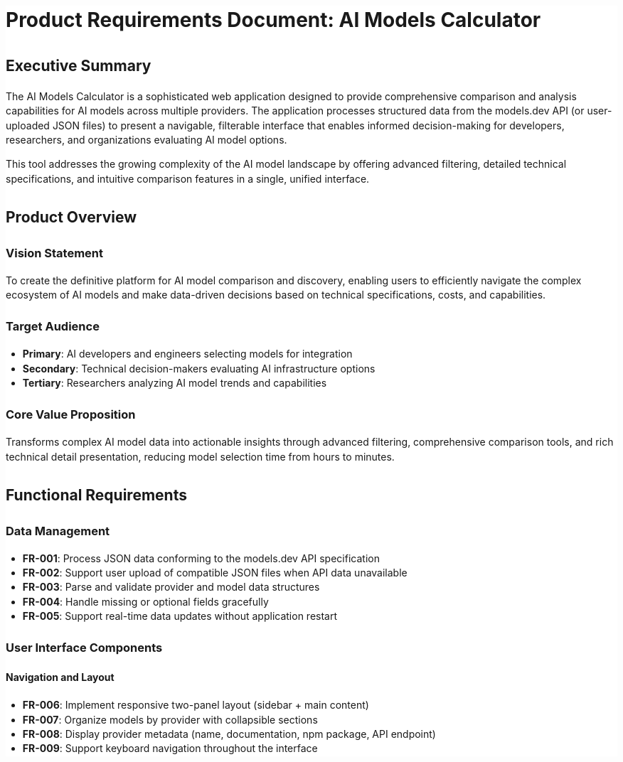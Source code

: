 # Product Requirements Document: AI Models Calculator

## Executive Summary

The AI Models Calculator is a sophisticated web application designed to provide comprehensive comparison and analysis capabilities for AI models across multiple providers. The application processes structured data from the models.dev API (or user-uploaded JSON files) to present a navigable, filterable interface that enables informed decision-making for developers, researchers, and organizations evaluating AI model options.

This tool addresses the growing complexity of the AI model landscape by offering advanced filtering, detailed technical specifications, and intuitive comparison features in a single, unified interface.

## Product Overview

### Vision Statement
To create the definitive platform for AI model comparison and discovery, enabling users to efficiently navigate the complex ecosystem of AI models and make data-driven decisions based on technical specifications, costs, and capabilities.

### Target Audience
- **Primary**: AI developers and engineers selecting models for integration
- **Secondary**: Technical decision-makers evaluating AI infrastructure options
- **Tertiary**: Researchers analyzing AI model trends and capabilities

### Core Value Proposition
Transforms complex AI model data into actionable insights through advanced filtering, comprehensive comparison tools, and rich technical detail presentation, reducing model selection time from hours to minutes.

## Functional Requirements

### Data Management
- **FR-001**: Process JSON data conforming to the models.dev API specification
- **FR-002**: Support user upload of compatible JSON files when API data unavailable
- **FR-003**: Parse and validate provider and model data structures
- **FR-004**: Handle missing or optional fields gracefully
- **FR-005**: Support real-time data updates without application restart

### User Interface Components

#### Navigation and Layout
- **FR-006**: Implement responsive two-panel layout (sidebar + main content)
- **FR-007**: Organize models by provider with collapsible sections
- **FR-008**: Display provider metadata (name, documentation, npm package, API endpoint)
- **FR-009**: Support keyboard navigation throughout the interface
